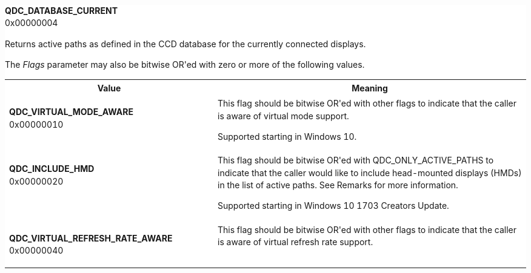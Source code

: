 </td>
</tr>
<tr>
<td width="40%"><a id="QDC_DATABASE_CURRENT"></a><a id="qdc_database_current"></a><dl>
<dt><b>QDC_DATABASE_CURRENT</b></dt>
<dt>0x00000004</dt>
</dl>
</td>
<td width="60%">
Returns active paths as defined in the CCD database for the currently connected displays.
</td>
</tr>
</table>

The _Flags_ parameter may also be bitwise OR'ed with zero or more of the following values.

<table>
<tr>
<th>Value</th>
<th>Meaning</th>
</tr>
<tr>
<td width="40%"><a id="QDC_VIRTUAL_MODE_AWARE"></a><a id="qdc_virtual_mode_aware"></a><dl>
<dt><b>QDC_VIRTUAL_MODE_AWARE</b></dt>
<dt>0x00000010</dt>
</dl>
</td>
<td width="60%">
This flag should be bitwise OR'ed with other flags to indicate that the caller is aware of virtual mode support.

Supported starting in Windows 10.
</td>
</tr>
<tr>
<td width="40%"><a id="QDC_INCLUDE_HMD"></a><a id="qdc_include_hmd"></a><dl>
<dt><b>QDC_INCLUDE_HMD</b></dt>
<dt>0x00000020</dt>
</dl>
</td>
<td width="60%">
This flag should be bitwise OR'ed with QDC_ONLY_ACTIVE_PATHS to indicate that the caller would like to include head-mounted displays (HMDs) in the list of active paths. See Remarks for more information.

Supported starting in Windows 10 1703 Creators Update.
</td>
</tr>
<tr>
<td width="40%"><a id="QDC_VIRTUAL_REFRESH_RATE_AWARE"></a><a id="qdc_virtual_refresh_rate_aware"></a><dl>
<dt><b>QDC_VIRTUAL_REFRESH_RATE_AWARE</b></dt>
<dt>0x00000040</dt>
</dl>
</td>
<td width="60%">
This flag should be bitwise OR'ed with other flags to indicate that the caller is aware of virtual refresh rate support.
